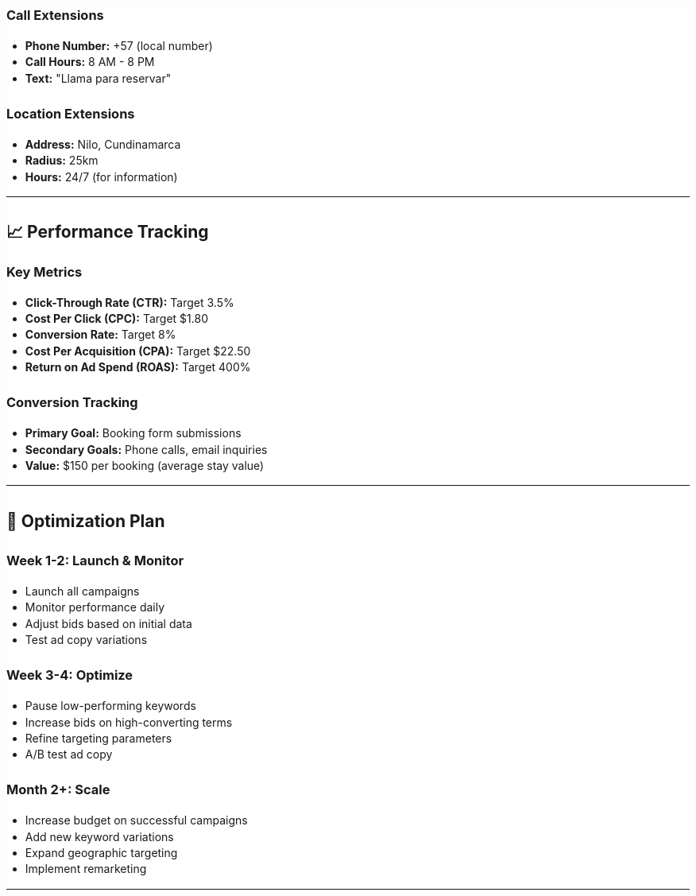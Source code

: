 ### **Call Extensions**
- **Phone Number:** +57 (local number)
- **Call Hours:** 8 AM - 8 PM
- **Text:** "Llama para reservar"

### **Location Extensions**
- **Address:** Nilo, Cundinamarca
- **Radius:** 25km
- **Hours:** 24/7 (for information)

---

## 📈 Performance Tracking

### **Key Metrics**
- **Click-Through Rate (CTR):** Target 3.5%
- **Cost Per Click (CPC):** Target $1.80
- **Conversion Rate:** Target 8%
- **Cost Per Acquisition (CPA):** Target $22.50
- **Return on Ad Spend (ROAS):** Target 400%

### **Conversion Tracking**
- **Primary Goal:** Booking form submissions
- **Secondary Goals:** Phone calls, email inquiries
- **Value:** $150 per booking (average stay value)

---

## 🔄 Optimization Plan

### **Week 1-2: Launch & Monitor**
- Launch all campaigns
- Monitor performance daily
- Adjust bids based on initial data
- Test ad copy variations

### **Week 3-4: Optimize**
- Pause low-performing keywords
- Increase bids on high-converting terms
- Refine targeting parameters
- A/B test ad copy

### **Month 2+: Scale**
- Increase budget on successful campaigns
- Add new keyword variations
- Expand geographic targeting
- Implement remarketing

---